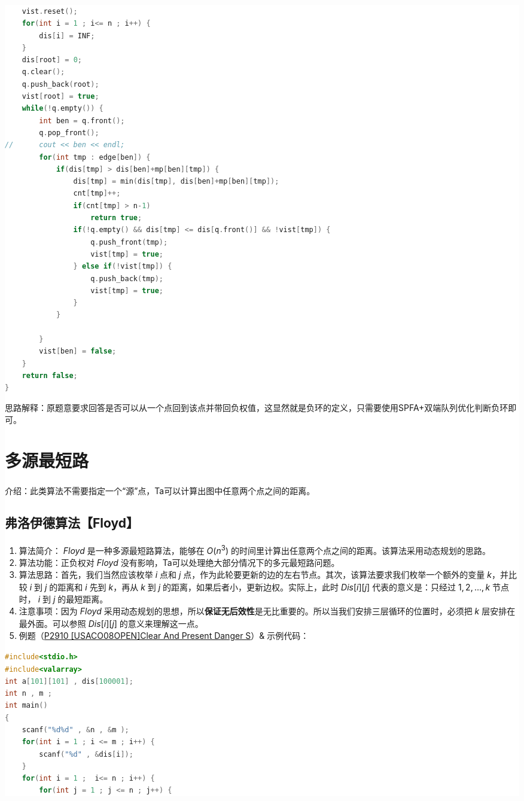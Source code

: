 ```cpp
	vist.reset();
	for(int i = 1 ; i<= n ; i++) {
		dis[i] = INF;
	}
	dis[root] = 0;
	q.clear();
	q.push_back(root);
	vist[root] = true;
	while(!q.empty()) {
		int ben = q.front();
		q.pop_front();
//		cout << ben << endl;
		for(int tmp : edge[ben]) {
			if(dis[tmp] > dis[ben]+mp[ben][tmp]) {
				dis[tmp] = min(dis[tmp], dis[ben]+mp[ben][tmp]);
				cnt[tmp]++;
				if(cnt[tmp] > n-1)
					return true;
				if(!q.empty() && dis[tmp] <= dis[q.front()] && !vist[tmp]) {
					q.push_front(tmp);
					vist[tmp] = true;
				} else if(!vist[tmp]) {
					q.push_back(tmp);
					vist[tmp] = true;
				}
			}
			
		}
		vist[ben] = false;
	}
	return false;
}
```
思路解释：原题意要求回答是否可以从一个点回到该点并带回负权值，这显然就是负环的定义，只需要使用SPFA+双端队列优化判断负环即可。

# 多源最短路

介绍：此类算法不需要指定一个“源”点，Ta可以计算出图中任意两个点之间的距离。

## 弗洛伊德算法【Floyd】

1. 算法简介： $Floyd$ 是一种多源最短路算法，能够在 $O(n^3)$ 的时间里计算出任意两个点之间的距离。该算法采用动态规划的思路。
2. 算法功能：正负权对 $Floyd$ 没有影响，Ta可以处理绝大部分情况下的多元最短路问题。
3. 算法思路：首先，我们当然应该枚举 $i$ 点和 $j$ 点，作为此轮要更新的边的左右节点。其次，该算法要求我们枚举一个额外的变量 $k$，并比较 $i$ 到 $j$ 的距离和 $i$ 先到 $k$，再从 $k$ 到 $j$ 的距离，如果后者小，更新边权。实际上，此时 $Dis[i][j]$ 代表的意义是：只经过 $1,2,\dots,k$ 节点时， $i$ 到 $j$ 的最短距离。
4. 注意事项：因为 $Floyd$ 采用动态规划的思想，所以**保证无后效性**是无比重要的。所以当我们安排三层循环的位置时，必须把 $k$ 层安排在最外面。可以参照 $Dis[i][j]$ 的意义来理解这一点。
5. 例题（[P2910 [USACO08OPEN]Clear And Present Danger S](https://www.luogu.com.cn/problem/P2910)）& 示例代码：
```cpp
#include<stdio.h>
#include<valarray>
int a[101][101] , dis[100001];
int n , m ;
int main()
{
	scanf("%d%d" , &n , &m );
	for(int i = 1 ; i <= m ; i++) {
		scanf("%d" , &dis[i]);	
	}
	for(int i = 1 ;  i<= n ; i++) {
		for(int j = 1 ; j <= n ; j++) {
```